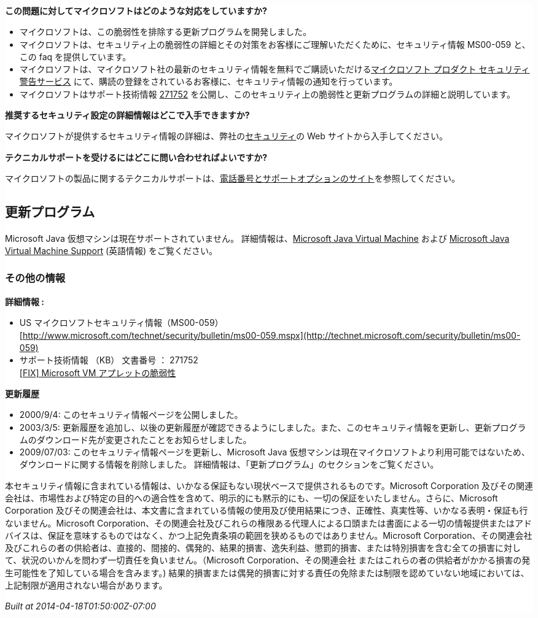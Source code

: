 **この問題に対してマイクロソフトはどのような対応をしていますか?**

-   マイクロソフトは、この脆弱性を排除する更新プログラムを開発しました。
-   マイクロソフトは、セキュリティ上の脆弱性の詳細とその対策をお客様にご理解いただくために、セキュリティ情報 MS00-059 と、この faq を提供しています。
-   マイクロソフトは、マイクロソフト社の最新のセキュリティ情報を無料でご購読いただける[マイクロソフト プロダクト セキュリティ 警告サービス](http://technet.microsoft.com/ja-jp/security/dd252948.aspx) にて、購読の登録をされているお客様に、セキュリティ情報の通知を行っています。
-   マイクロソフトはサポート技術情報 [271752](http://support.microsoft.com/kb/271752) を公開し、このセキュリティ上の脆弱性と更新プログラムの詳細と説明しています。

**推奨するセキュリティ設定の詳細情報はどこで入手できますか?**

マイクロソフトが提供するセキュリティ情報の詳細は、弊社の[セキュリティ](http://technet.microsoft.com/ja-jp/security/default.aspx)の Web サイトから入手してください。

**テクニカルサポートを受けるにはどこに問い合わせればよいですか?**

マイクロソフトの製品に関するテクニカルサポートは、[電話番号とサポートオプションのサイト](http://support.microsoft.com/gp/cntactms)を参照してください。

更新プログラム
--------------

 
Microsoft Java 仮想マシンは現在サポートされていません。 詳細情報は、[Microsoft Java Virtual Machine](http://support.microsoft.com/gp/lifean12) および [Microsoft Java Virtual Machine Support](http://www.microsoft.com/mscorp/java/default.mspx) (英語情報) をご覧ください。

### その他の情報

**詳細情報 :**

-   US マイクロソフトセキュリティ情報（MS00-059）  
    [http://www.microsoft.com/technet/security/bulletin/ms00-059.mspx](http://technet.microsoft.com/security/bulletin/ms00-059)
-   サポート技術情報 （KB） 文書番号 ： 271752  
    [\[FIX\] Microsoft VM アプレットの脆弱性](http://support.microsoft.com/kb/271752)

**更新履歴**

-   2000/9/4: このセキュリティ情報ページを公開しました。
-   2003/3/5: 更新履歴を追加し、以後の更新履歴が確認できるようにしました。また、このセキュリティ情報を更新し、更新プログラムのダウンロード先が変更されたことをお知らせしました。
-   2009/07/03: このセキュリティ情報ページを更新し、Microsoft Java 仮想マシンは現在マイクロソフトより利用可能ではないため、ダウンロードに関する情報を削除しました。 詳細情報は、「更新プログラム」のセクションをご覧ください。

本セキュリティ情報に含まれている情報は、いかなる保証もない現状ベースで提供されるものです。Microsoft Corporation 及びその関連会社は、市場性および特定の目的への適合性を含めて、明示的にも黙示的にも、一切の保証をいたしません。さらに、Microsoft Corporation 及びその関連会社は、本文書に含まれている情報の使用及び使用結果につき、正確性、真実性等、いかなる表明・保証も行ないません。Microsoft Corporation、その関連会社及びこれらの権限ある代理人による口頭または書面による一切の情報提供またはアドバイスは、保証を意味するものではなく、かつ上記免責条項の範囲を狭めるものではありません。Microsoft Corporation、その関連会社 及びこれらの者の供給者は、直接的、間接的、偶発的、結果的損害、逸失利益、懲罰的損害、または特別損害を含む全ての損害に対して、状況のいかんを問わず一切責任を負いません。（Microsoft Corporation、その関連会社 またはこれらの者の供給者がかかる損害の発生可能性を了知している場合を含みます。) 結果的損害または偶発的損害に対する責任の免除または制限を認めていない地域においては、上記制限が適用されない場合があります。

*Built at 2014-04-18T01:50:00Z-07:00*
